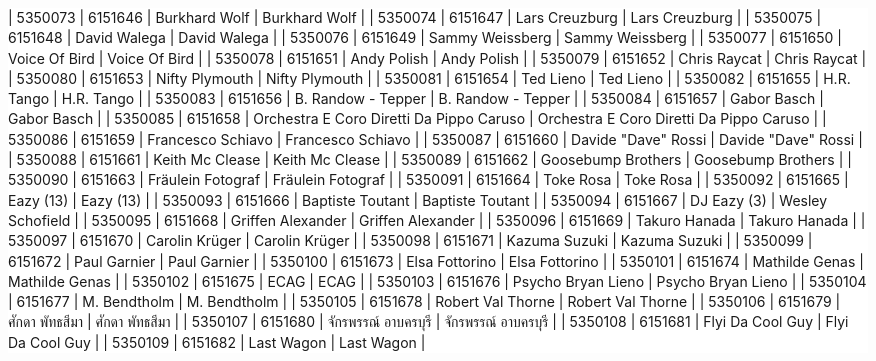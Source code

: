 | 5350073 | 6151646 | Burkhard Wolf | Burkhard Wolf |
| 5350074 | 6151647 | Lars Creuzburg | Lars Creuzburg |
| 5350075 | 6151648 | David Walega | David Walega |
| 5350076 | 6151649 | Sammy Weissberg | Sammy Weissberg |
| 5350077 | 6151650 | Voice Of Bird | Voice Of Bird |
| 5350078 | 6151651 | Andy Polish | Andy Polish |
| 5350079 | 6151652 | Chris Raycat | Chris Raycat |
| 5350080 | 6151653 | Nifty Plymouth | Nifty Plymouth |
| 5350081 | 6151654 | Ted Lieno | Ted Lieno |
| 5350082 | 6151655 | H.R. Tango | H.R. Tango |
| 5350083 | 6151656 | B. Randow - Tepper | B. Randow - Tepper |
| 5350084 | 6151657 | Gabor Basch | Gabor Basch |
| 5350085 | 6151658 | Orchestra E Coro Diretti Da Pippo Caruso | Orchestra E Coro Diretti Da Pippo Caruso |
| 5350086 | 6151659 | Francesco Schiavo | Francesco Schiavo |
| 5350087 | 6151660 | Davide "Dave" Rossi | Davide "Dave" Rossi |
| 5350088 | 6151661 | Keith Mc Clease | Keith Mc Clease |
| 5350089 | 6151662 | Goosebump Brothers | Goosebump Brothers |
| 5350090 | 6151663 | Fräulein Fotograf | Fräulein Fotograf |
| 5350091 | 6151664 | Toke Rosa | Toke Rosa |
| 5350092 | 6151665 | Eazy (13) | Eazy (13) |
| 5350093 | 6151666 | Baptiste Toutant | Baptiste Toutant |
| 5350094 | 6151667 | DJ Eazy (3) | Wesley Schofield |
| 5350095 | 6151668 | Griffen Alexander | Griffen Alexander |
| 5350096 | 6151669 | Takuro Hanada | Takuro Hanada |
| 5350097 | 6151670 | Carolin Krüger | Carolin Krüger |
| 5350098 | 6151671 | Kazuma Suzuki | Kazuma Suzuki |
| 5350099 | 6151672 | Paul Garnier | Paul Garnier |
| 5350100 | 6151673 | Elsa Fottorino | Elsa Fottorino |
| 5350101 | 6151674 | Mathilde Genas | Mathilde Genas |
| 5350102 | 6151675 | ECAG | ECAG |
| 5350103 | 6151676 | Psycho Bryan Lieno | Psycho Bryan Lieno |
| 5350104 | 6151677 | M. Bendtholm | M. Bendtholm |
| 5350105 | 6151678 | Robert Val Thorne | Robert Val Thorne |
| 5350106 | 6151679 | ศักดา พัทธสีมา | ศักดา พัทธสีมา |
| 5350107 | 6151680 | จักรพรรณ์ อาบครบุรี | จักรพรรณ์ อาบครบุรี |
| 5350108 | 6151681 | Flyi Da Cool Guy | Flyi Da Cool Guy |
| 5350109 | 6151682 | Last Wagon | Last Wagon |